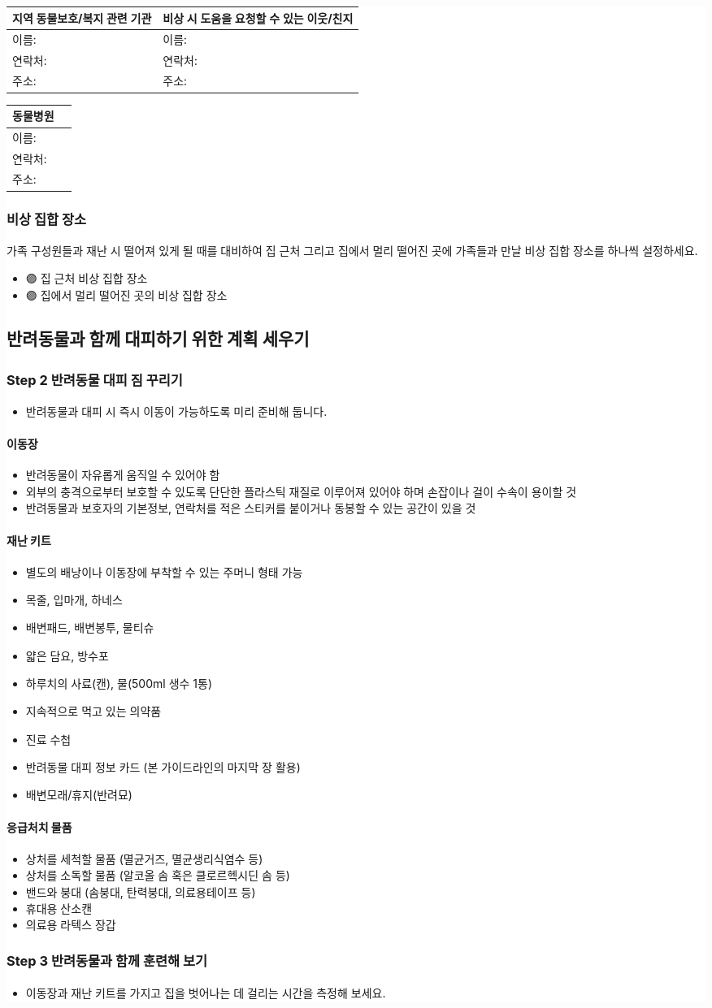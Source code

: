 | 지역 동물보호/복지 관련 기관 | 비상 시 도움을 요청할 수 있는 이웃/친지 |
| --- | --- |
| 이름: | 이름: |
| 연락처: | 연락처: |
| 주소: | 주소: |

| 동물병원 |  |
| --- | --- |
| 이름: |  |
| 연락처: |  |
| 주소: |  |

### 비상 집합 장소
가족 구성원들과 재난 시 떨어져 있게 될 때를 대비하여 집 근처 그리고 집에서 멀리 떨어진 곳에 가족들과 만날 비상 집합 장소를 하나씩 설정하세요.

- 🟣 집 근처 비상 집합 장소
- 🟣 집에서 멀리 떨어진 곳의 비상 집합 장소

## 반려동물과 함께 대피하기 위한 계획 세우기

### Step 2 반려동물 대피 짐 꾸리기
- 반려동물과 대피 시 즉시 이동이 가능하도록 미리 준비해 둡니다.

#### 이동장
- 반려동물이 자유롭게 움직일 수 있어야 함
- 외부의 충격으로부터 보호할 수 있도록 단단한 플라스틱 재질로 이루어져 있어야 하며 손잡이나 걸이 수속이 용이할 것
- 반려동물과 보호자의 기본정보, 연락처를 적은 스티커를 붙이거나 동봉할 수 있는 공간이 있을 것

#### 재난 키트
- 별도의 배낭이나 이동장에 부착할 수 있는 주머니 형태 가능

- 목줄, 입마개, 하네스
- 배변패드, 배변봉투, 물티슈
- 얇은 담요, 방수포
- 하루치의 사료(캔), 물(500ml 생수 1통)
- 지속적으로 먹고 있는 의약품
- 진료 수첩
- 반려동물 대피 정보 카드 (본 가이드라인의 마지막 장 활용)
- 배변모래/휴지(반려묘)

#### 응급처치 물품
- 상처를 세척할 물품 (멸균거즈, 멸균생리식염수 등)
- 상처를 소독할 물품 (알코올 솜 혹은 클로르헥시딘 솜 등)
- 밴드와 붕대 (솜붕대, 탄력붕대, 의료용테이프 등)
- 휴대용 산소캔
- 의료용 라텍스 장갑

### Step 3 반려동물과 함께 훈련해 보기
- 이동장과 재난 키트를 가지고 집을 벗어나는 데 걸리는 시간을 측정해 보세요.
